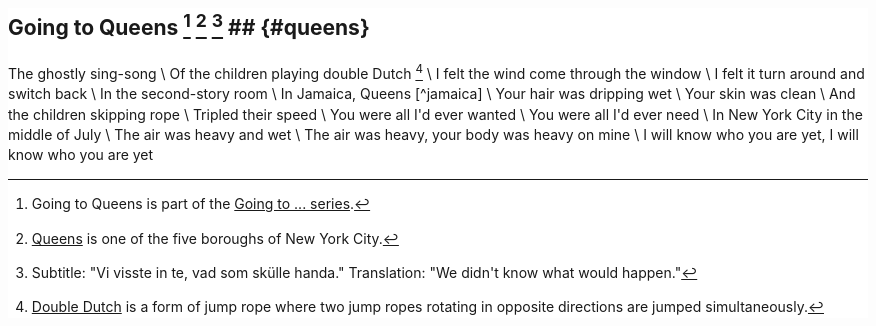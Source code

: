 [^sept19john]:
    John describes this as being the companion piece to [The Recognition
    Scene](#recognition). Terrastock II, Custer Avenue Stages, San Francisco,
    April 17, 2013.

[^sept19]:
    I would love to understand this title, but I don't grasp it at all. If you
    do, please [contact me](../about.html#contact).

[^sept19subtitle]:
    Subtitle: "Vi gor vad vi kån." Translation: "We do what we can."

[^duffus]:
    This clip is from Shenley Duffus' reggae song, Bet You Don't Know. The
    full verse is as follows:

    I bet you don't know but you are the one I love \\
    I bet you don't know but you are the one that I love \\
    You've been gone such a long, long time \\
    But I got you on my mind \\
    I bet you don't know but you are the one I love

## Going to Queens [^queensseries] [^queens] [^queenssubtitle] ## {#queens}

The ghostly sing-song \\
Of the children playing double Dutch [^jumprope] \\
I felt the wind come through the window \\
I felt it turn around and switch back \\
In the second-story room \\
In Jamaica, Queens [^jamaica] \\
Your hair was dripping wet \\
Your skin was clean \\
And the children skipping rope \\
Tripled their speed \\
You were all I'd ever wanted \\
You were all I'd ever need \\
In New York City in the middle of July \\
The air was heavy and wet \\
The air was heavy, your body was heavy on mine \\
I will know who you are yet, I will know who you are yet

[^queensseries]:
    Going to Queens is part of the [Going to ... series](series.html#goingto).

[^queenssubtitle]:
    Subtitle: "Vi visste in te, vad som skülle handa." Translation: "We didn't
    know what would happen."

[^queens]:
    [Queens](http://en.wikipedia.org/wiki/Queens) is one of the five boroughs
    of New York City.

[^jumprope]:
    [Double Dutch](https://en.wikipedia.org/wiki/Double_Dutch_(jump_rope)) is
    a form of jump rope where two jump ropes rotating in opposite directions
    are jumped simultaneously.


[nall]:             http://www.themountaingoats.net/music/sweden.html